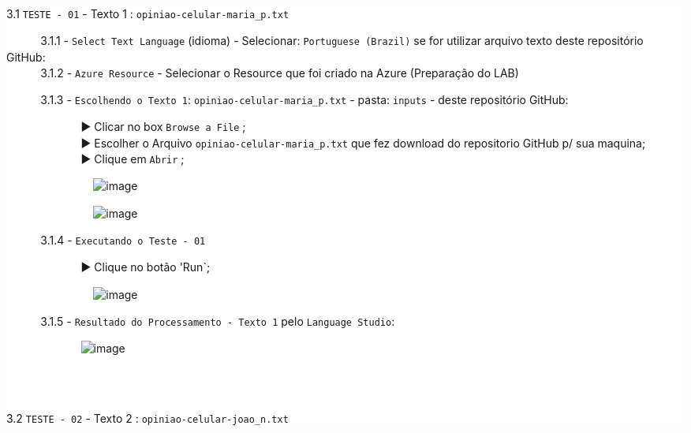 3.1 `TESTE - 01` - Texto 1 : `opiniao-celular-maria_p.txt` <br>

&nbsp;&nbsp;&nbsp;&nbsp;&nbsp;&nbsp;&nbsp;&nbsp;&nbsp;&nbsp;
3.1.1 - `Select Text Language` (idioma) - Selecionar: `Portuguese (Brazil)` se for utilizar arquivo texto deste repositório GitHub: <br>
&nbsp;&nbsp;&nbsp;&nbsp;&nbsp;&nbsp;&nbsp;&nbsp;&nbsp;&nbsp;
3.1.2 - `Azure Resource` - Selecionar o Resource que foi criado na Azure (Preparação do LAB) <br>

&nbsp;&nbsp;&nbsp;&nbsp;&nbsp;&nbsp;&nbsp;&nbsp;&nbsp;&nbsp;
3.1.3 - `Escolhendo o Texto 1`: `opiniao-celular-maria_p.txt` - pasta: `inputs` - deste repositório GitHub: <br>

&nbsp;&nbsp;&nbsp;&nbsp;&nbsp;&nbsp;&nbsp;&nbsp;&nbsp;&nbsp;&nbsp;&nbsp;&nbsp;&nbsp;&nbsp;&nbsp;&nbsp;&nbsp;&nbsp;&nbsp;&nbsp;&nbsp;&nbsp;
          ▶️  Clicar no box `Browse a File` ; <br>
&nbsp;&nbsp;&nbsp;&nbsp;&nbsp;&nbsp;&nbsp;&nbsp;&nbsp;&nbsp;&nbsp;&nbsp;&nbsp;&nbsp;&nbsp;&nbsp;&nbsp;&nbsp;&nbsp;&nbsp;&nbsp;&nbsp;&nbsp;
          ▶️ Escolher o Arquivo `opiniao-celular-maria_p.txt` que fez download do repositorio GitHub p/ sua maquina; <br>
&nbsp;&nbsp;&nbsp;&nbsp;&nbsp;&nbsp;&nbsp;&nbsp;&nbsp;&nbsp;&nbsp;&nbsp;&nbsp;&nbsp;&nbsp;&nbsp;&nbsp;&nbsp;&nbsp;&nbsp;&nbsp;&nbsp;&nbsp;
          ▶️ Clique em `Abrir` ; <br>          

&nbsp;&nbsp;&nbsp;&nbsp;&nbsp;&nbsp;&nbsp;&nbsp;&nbsp;&nbsp;&nbsp;&nbsp;&nbsp;&nbsp;&nbsp;&nbsp;&nbsp;&nbsp;&nbsp;&nbsp;&nbsp;&nbsp;&nbsp;&nbsp;&nbsp;&nbsp;&nbsp;
<img width="520" alt="image" src="https://github.com/mstrulenque/AI-Azure-Language-Studio_Analise-Sentimento_LAB/assets/63933792/43913d1d-1646-4274-b225-aa8f16a75557">

&nbsp;&nbsp;&nbsp;&nbsp;&nbsp;&nbsp;&nbsp;&nbsp;&nbsp;&nbsp;&nbsp;&nbsp;&nbsp;&nbsp;&nbsp;&nbsp;&nbsp;&nbsp;&nbsp;&nbsp;&nbsp;&nbsp;&nbsp;&nbsp;&nbsp;&nbsp;&nbsp;
<img width="491" alt="image" src="https://github.com/mstrulenque/AI-Azure-Language-Studio_Analise-Sentimento_LAB/assets/63933792/4dbe752a-1719-4a5e-8499-03d9b2783657">

&nbsp;&nbsp;&nbsp;&nbsp;&nbsp;&nbsp;&nbsp;&nbsp;&nbsp;&nbsp;
3.1.4 - `Executando o Teste - 01`
    
&nbsp;&nbsp;&nbsp;&nbsp;&nbsp;&nbsp;&nbsp;&nbsp;&nbsp;&nbsp;&nbsp;&nbsp;&nbsp;&nbsp;&nbsp;&nbsp;&nbsp;&nbsp;&nbsp;&nbsp;&nbsp;&nbsp;&nbsp;
          ▶️  Clique no botão 'Run`;
   
&nbsp;&nbsp;&nbsp;&nbsp;&nbsp;&nbsp;&nbsp;&nbsp;&nbsp;&nbsp;&nbsp;&nbsp;&nbsp;&nbsp;&nbsp;&nbsp;&nbsp;&nbsp;&nbsp;&nbsp;&nbsp;&nbsp;&nbsp;&nbsp;&nbsp;&nbsp;&nbsp;
<img width="475" alt="image" src="https://github.com/mstrulenque/AI-Azure-Language-Studio_Analise-Sentimento_LAB/assets/63933792/0918be34-a9c0-4653-9ea4-864c06b614dc">


&nbsp;&nbsp;&nbsp;&nbsp;&nbsp;&nbsp;&nbsp;&nbsp;&nbsp;&nbsp;
3.1.5 - `Resultado do Processamento - Texto 1` pelo `Language Studio`: <br>

&nbsp;&nbsp;&nbsp;&nbsp;&nbsp;&nbsp;&nbsp;&nbsp;&nbsp;&nbsp;&nbsp;&nbsp;&nbsp;&nbsp;&nbsp;&nbsp;&nbsp;&nbsp;&nbsp;&nbsp;&nbsp;&nbsp;&nbsp;
<img width="577" alt="image" src="https://github.com/mstrulenque/AI-Azure-Language-Studio_Analise-Sentimento_LAB/assets/63933792/3aa05320-5009-4149-a2b0-ee0f647ac387">


<br>
<br>

3.2 `TESTE - 02` - Texto 2 : `opiniao-celular-joao_n.txt` <br>

